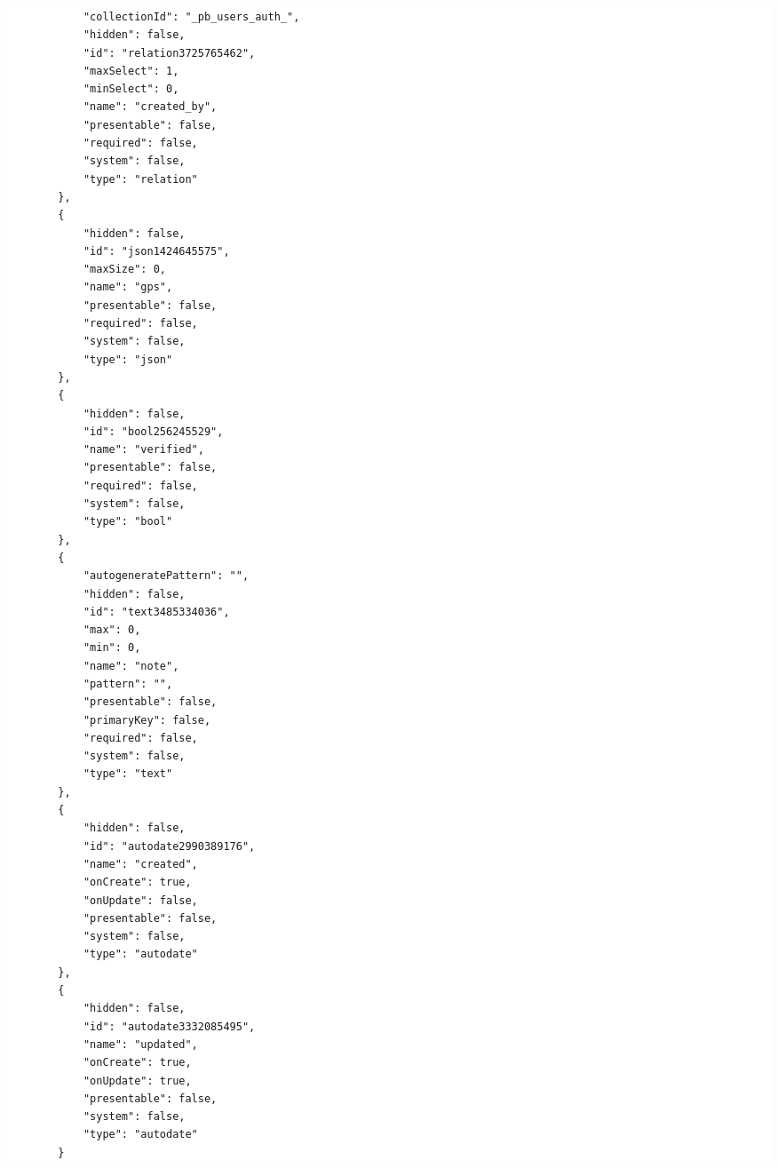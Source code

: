                 "collectionId": "_pb_users_auth_",
                "hidden": false,
                "id": "relation3725765462",
                "maxSelect": 1,
                "minSelect": 0,
                "name": "created_by",
                "presentable": false,
                "required": false,
                "system": false,
                "type": "relation"
            },
            {
                "hidden": false,
                "id": "json1424645575",
                "maxSize": 0,
                "name": "gps",
                "presentable": false,
                "required": false,
                "system": false,
                "type": "json"
            },
            {
                "hidden": false,
                "id": "bool256245529",
                "name": "verified",
                "presentable": false,
                "required": false,
                "system": false,
                "type": "bool"
            },
            {
                "autogeneratePattern": "",
                "hidden": false,
                "id": "text3485334036",
                "max": 0,
                "min": 0,
                "name": "note",
                "pattern": "",
                "presentable": false,
                "primaryKey": false,
                "required": false,
                "system": false,
                "type": "text"
            },
            {
                "hidden": false,
                "id": "autodate2990389176",
                "name": "created",
                "onCreate": true,
                "onUpdate": false,
                "presentable": false,
                "system": false,
                "type": "autodate"
            },
            {
                "hidden": false,
                "id": "autodate3332085495",
                "name": "updated",
                "onCreate": true,
                "onUpdate": true,
                "presentable": false,
                "system": false,
                "type": "autodate"
            }